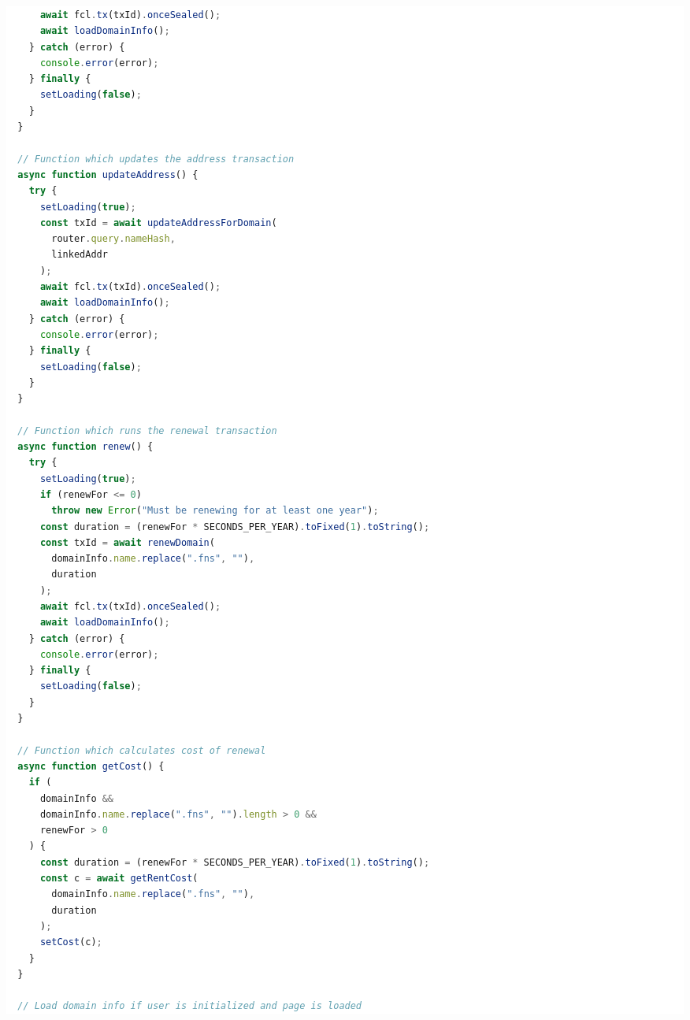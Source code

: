 ```javascript
      await fcl.tx(txId).onceSealed();
      await loadDomainInfo();
    } catch (error) {
      console.error(error);
    } finally {
      setLoading(false);
    }
  }

  // Function which updates the address transaction
  async function updateAddress() {
    try {
      setLoading(true);
      const txId = await updateAddressForDomain(
        router.query.nameHash,
        linkedAddr
      );
      await fcl.tx(txId).onceSealed();
      await loadDomainInfo();
    } catch (error) {
      console.error(error);
    } finally {
      setLoading(false);
    }
  }

  // Function which runs the renewal transaction
  async function renew() {
    try {
      setLoading(true);
      if (renewFor <= 0)
        throw new Error("Must be renewing for at least one year");
      const duration = (renewFor * SECONDS_PER_YEAR).toFixed(1).toString();
      const txId = await renewDomain(
        domainInfo.name.replace(".fns", ""),
        duration
      );
      await fcl.tx(txId).onceSealed();
      await loadDomainInfo();
    } catch (error) {
      console.error(error);
    } finally {
      setLoading(false);
    }
  }

  // Function which calculates cost of renewal
  async function getCost() {
    if (
      domainInfo &&
      domainInfo.name.replace(".fns", "").length > 0 &&
      renewFor > 0
    ) {
      const duration = (renewFor * SECONDS_PER_YEAR).toFixed(1).toString();
      const c = await getRentCost(
        domainInfo.name.replace(".fns", ""),
        duration
      );
      setCost(c);
    }
  }

  // Load domain info if user is initialized and page is loaded
```